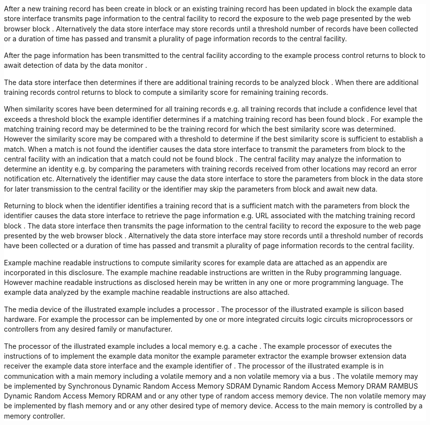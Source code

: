 After a new training record has been create in block or an existing training record has been updated in block the example data store interface transmits page information to the central facility to record the exposure to the web page presented by the web browser block . Alternatively the data store interface may store records until a threshold number of records have been collected or a duration of time has passed and transmit a plurality of page information records to the central facility.

After the page information has been transmitted to the central facility according to the example process control returns to block to await detection of data by the data monitor .

The data store interface then determines if there are additional training records to be analyzed block . When there are additional training records control returns to block to compute a similarity score for remaining training records.

When similarity scores have been determined for all training records e.g. all training records that include a confidence level that exceeds a threshold block the example identifier determines if a matching training record has been found block . For example the matching training record may be determined to be the training record for which the best similarity score was determined. However the similarity score may be compared with a threshold to determine if the best similarity score is sufficient to establish a match. When a match is not found the identifier causes the data store interface to transmit the parameters from block to the central facility with an indication that a match could not be found block . The central facility may analyze the information to determine an identity e.g. by comparing the parameters with training records received from other locations may record an error notification etc. Alternatively the identifier may cause the data store interface to store the parameters from block in the data store for later transmission to the central facility or the identifier may skip the parameters from block and await new data.

Returning to block when the identifier identifies a training record that is a sufficient match with the parameters from block the identifier causes the data store interface to retrieve the page information e.g. URL associated with the matching training record block . The data store interface then transmits the page information to the central facility to record the exposure to the web page presented by the web browser block . Alternatively the data store interface may store records until a threshold number of records have been collected or a duration of time has passed and transmit a plurality of page information records to the central facility.

Example machine readable instructions to compute similarity scores for example data are attached as an appendix are incorporated in this disclosure. The example machine readable instructions are written in the Ruby programming language. However machine readable instructions as disclosed herein may be written in any one or more programming language. The example data analyzed by the example machine readable instructions are also attached.

The media device of the illustrated example includes a processor . The processor of the illustrated example is silicon based hardware. For example the processor can be implemented by one or more integrated circuits logic circuits microprocessors or controllers from any desired family or manufacturer.

The processor of the illustrated example includes a local memory e.g. a cache . The example processor of executes the instructions of to implement the example data monitor the example parameter extractor the example browser extension data receiver the example data store interface and the example identifier of . The processor of the illustrated example is in communication with a main memory including a volatile memory and a non volatile memory via a bus . The volatile memory may be implemented by Synchronous Dynamic Random Access Memory SDRAM Dynamic Random Access Memory DRAM RAMBUS Dynamic Random Access Memory RDRAM and or any other type of random access memory device. The non volatile memory may be implemented by flash memory and or any other desired type of memory device. Access to the main memory is controlled by a memory controller.
